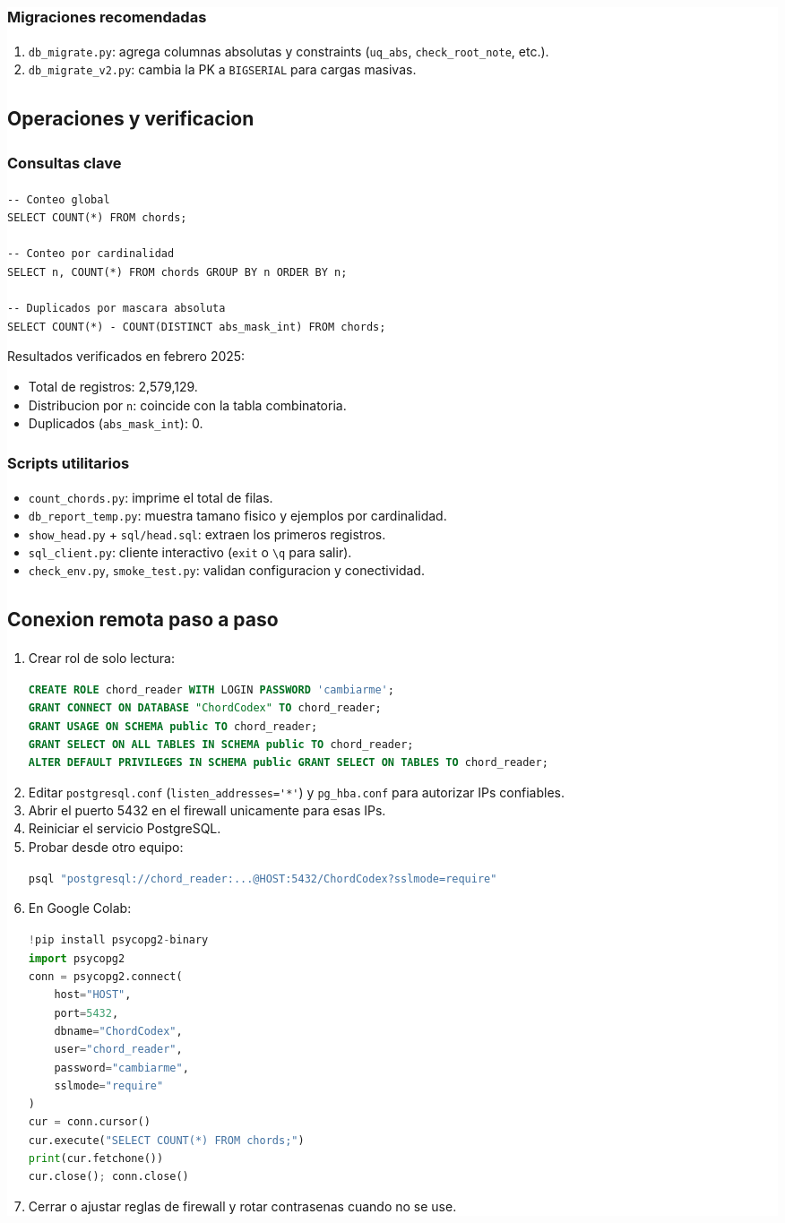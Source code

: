 ### Migraciones recomendadas
1. `db_migrate.py`: agrega columnas absolutas y constraints (`uq_abs`, `check_root_note`, etc.).
2. `db_migrate_v2.py`: cambia la PK a `BIGSERIAL` para cargas masivas.

## Operaciones y verificacion
### Consultas clave
```
-- Conteo global
SELECT COUNT(*) FROM chords;

-- Conteo por cardinalidad
SELECT n, COUNT(*) FROM chords GROUP BY n ORDER BY n;

-- Duplicados por mascara absoluta
SELECT COUNT(*) - COUNT(DISTINCT abs_mask_int) FROM chords;
```
Resultados verificados en febrero 2025:
- Total de registros: 2,579,129.
- Distribucion por `n`: coincide con la tabla combinatoria.
- Duplicados (`abs_mask_int`): 0.

### Scripts utilitarios
- `count_chords.py`: imprime el total de filas.
- `db_report_temp.py`: muestra tamano fisico y ejemplos por cardinalidad.
- `show_head.py` + `sql/head.sql`: extraen los primeros registros.
- `sql_client.py`: cliente interactivo (`exit` o `\q` para salir).
- `check_env.py`, `smoke_test.py`: validan configuracion y conectividad.

## Conexion remota paso a paso
1. Crear rol de solo lectura:
   ```sql
   CREATE ROLE chord_reader WITH LOGIN PASSWORD 'cambiarme';
   GRANT CONNECT ON DATABASE "ChordCodex" TO chord_reader;
   GRANT USAGE ON SCHEMA public TO chord_reader;
   GRANT SELECT ON ALL TABLES IN SCHEMA public TO chord_reader;
   ALTER DEFAULT PRIVILEGES IN SCHEMA public GRANT SELECT ON TABLES TO chord_reader;
   ```
2. Editar `postgresql.conf` (`listen_addresses='*'`) y `pg_hba.conf` para autorizar IPs confiables.
3. Abrir el puerto 5432 en el firewall unicamente para esas IPs.
4. Reiniciar el servicio PostgreSQL.
5. Probar desde otro equipo:
   ```bash
   psql "postgresql://chord_reader:...@HOST:5432/ChordCodex?sslmode=require"
   ```
6. En Google Colab:
   ```python
   !pip install psycopg2-binary
   import psycopg2
   conn = psycopg2.connect(
       host="HOST",
       port=5432,
       dbname="ChordCodex",
       user="chord_reader",
       password="cambiarme",
       sslmode="require"
   )
   cur = conn.cursor()
   cur.execute("SELECT COUNT(*) FROM chords;")
   print(cur.fetchone())
   cur.close(); conn.close()
   ```
7. Cerrar o ajustar reglas de firewall y rotar contrasenas cuando no se use.

